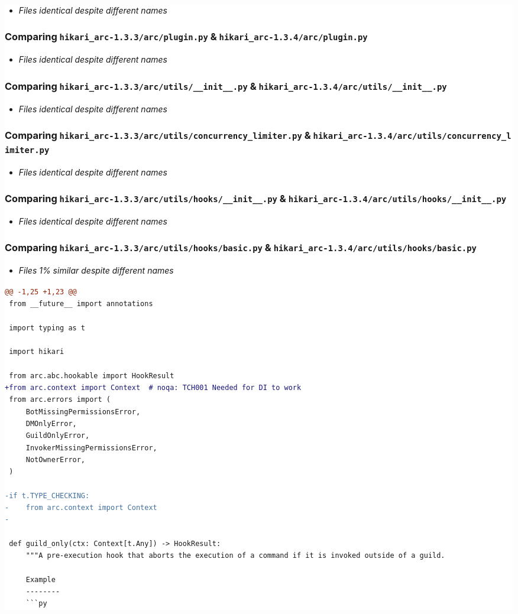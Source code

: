  * *Files identical despite different names*

### Comparing `hikari_arc-1.3.3/arc/plugin.py` & `hikari_arc-1.3.4/arc/plugin.py`

 * *Files identical despite different names*

### Comparing `hikari_arc-1.3.3/arc/utils/__init__.py` & `hikari_arc-1.3.4/arc/utils/__init__.py`

 * *Files identical despite different names*

### Comparing `hikari_arc-1.3.3/arc/utils/concurrency_limiter.py` & `hikari_arc-1.3.4/arc/utils/concurrency_limiter.py`

 * *Files identical despite different names*

### Comparing `hikari_arc-1.3.3/arc/utils/hooks/__init__.py` & `hikari_arc-1.3.4/arc/utils/hooks/__init__.py`

 * *Files identical despite different names*

### Comparing `hikari_arc-1.3.3/arc/utils/hooks/basic.py` & `hikari_arc-1.3.4/arc/utils/hooks/basic.py`

 * *Files 1% similar despite different names*

```diff
@@ -1,25 +1,23 @@
 from __future__ import annotations
 
 import typing as t
 
 import hikari
 
 from arc.abc.hookable import HookResult
+from arc.context import Context  # noqa: TCH001 Needed for DI to work
 from arc.errors import (
     BotMissingPermissionsError,
     DMOnlyError,
     GuildOnlyError,
     InvokerMissingPermissionsError,
     NotOwnerError,
 )
 
-if t.TYPE_CHECKING:
-    from arc.context import Context
-
 
 def guild_only(ctx: Context[t.Any]) -> HookResult:
     """A pre-execution hook that aborts the execution of a command if it is invoked outside of a guild.
 
     Example
     --------
     ```py
```

